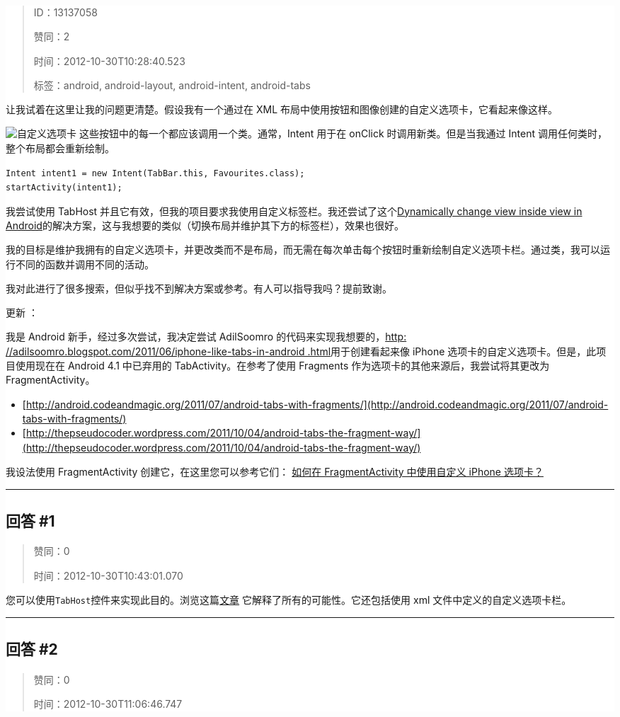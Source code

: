 > ID：13137058
> 
> 赞同：2
> 
> 时间：2012-10-30T10:28:40.523
> 
> 标签：android, android-layout, android-intent, android-tabs

让我试着在这里让我的问题更清楚。假设我有一个通过在 XML 布局中使用按钮和图像创建的自定义选项卡，它看起来像这样。

![自定义选项卡](../Images/83cc1f757c44b4e9d2585aee8ea4eded.png) 这些按钮中的每一个都应该调用一个类。通常，Intent 用于在 onClick 时调用新类。但是当我通过 Intent 调用任何类时，整个布局都会重新绘制。

```
Intent intent1 = new Intent(TabBar.this, Favourites.class);
startActivity(intent1); 
```

我尝试使用 TabHost 并且它有效，但我的项目要求我使用自定义标签栏。我还尝试了这个[Dynamically change view inside view in Android](https://stackoverflow.com/questions/4427278/dynamically-change-view-inside-view-in-android)的解决方案，这与我想要的类似（切换布局并维护其下方的标签栏），效果也很好。

我的目标是维护我拥有的自定义选项卡，并更改类而不是布局，而无需在每次单击每个按钮时重新绘制自定义选项卡栏。通过类，我可以运行不同的函数并调用不同的活动。

我对此进行了很多搜索，但似乎找不到解决方案或参考。有人可以指导我吗？提前致谢。

更新 ：

我是 Android 新手，经过多次尝试，我决定尝试 AdilSoomro 的代码来实现我想要的，[http: //adilsoomro.blogspot.com/2011/06/iphone-like-tabs-in-android .html](http://adilsoomro.blogspot.com/2011/06/iphone-like-tabs-in-android.html)用于创建看起来像 iPhone 选项卡的自定义选项卡。但是，此项目使用现在在 Android 4.1 中已弃用的 TabActivity。在参考了使用 Fragments 作为选项卡的其他来源后，我尝试将其更改为 FragmentActivity。

*   [http://android.codeandmagic.org/2011/07/android-tabs-with-fragments/](http://android.codeandmagic.org/2011/07/android-tabs-with-fragments/)
*   [http://thepseudocoder.wordpress.com/2011/10/04/android-tabs-the-fragment-way/](http://thepseudocoder.wordpress.com/2011/10/04/android-tabs-the-fragment-way/)

我设法使用 FragmentActivity 创建它，在这里您可以参考它们： [如何在 FragmentActivity 中使用自定义 iPhone 选项卡？](https://stackoverflow.com/questions/13193189/solved-how-to-use-custom-iphone-tab-in-fragmentactivity)

* * *

## 回答 #1

> 赞同：0
> 
> 时间：2012-10-30T10:43:01.070

您可以使用`TabHost`控件来实现此目的。浏览这篇[文章](http://www.codeproject.com/Articles/107693/Tabbed-Applications-in-Android) 它解释了所有的可能性。它还包括使用 xml 文件中定义的自定义选项卡栏。

* * *

## 回答 #2

> 赞同：0
> 
> 时间：2012-10-30T11:06:46.747
